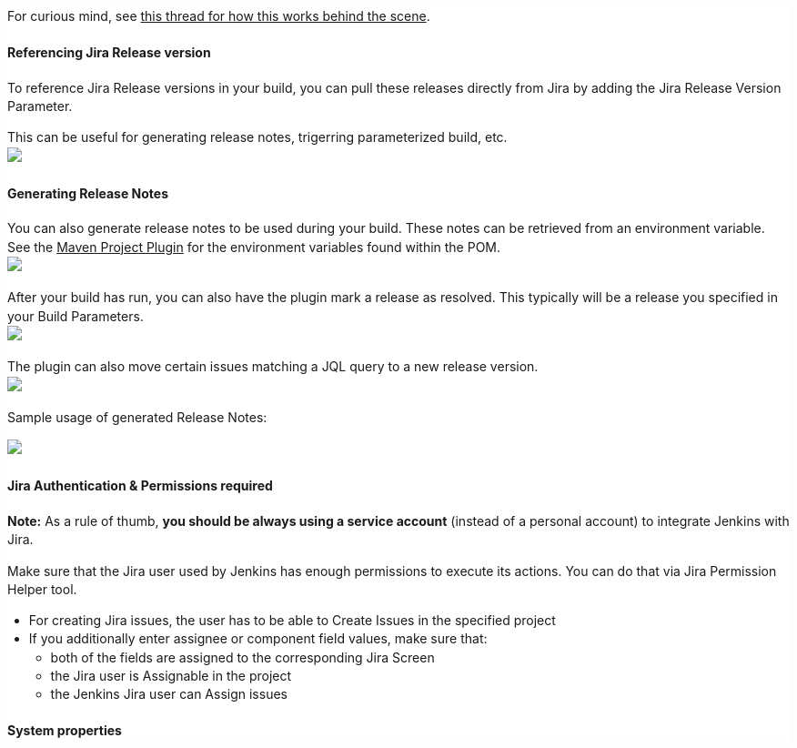 For curious mind, see [this thread for how this works behind the scene](http://jenkins.361315.n4.nabble.com/How-can-does-Hudson-Jira-integration-works-td374680.html).

#### Referencing Jira Release version 

To reference Jira Release versions in your build, you can pull these
releases directly from Jira by adding the Jira Release Version
Parameter. 

This can be useful for generating release notes, trigerring
parameterized build, etc.  
![](docs/images/version_parameters.png)

#### Generating Release Notes

You can also generate release notes to be used during your build. These
notes can be retrieved from an environment variable. See the [Maven Project Plugin](https://wiki.jenkins.io/display/JENKINS/Maven+Project+Plugin) for
the environment variables found within the POM.  
![](docs/images/release_notes.png)

After your build has run, you can also have the plugin mark a release as
resolved. This typically will be a release you specified in your Build
Parameters.  
![](docs/images/mark_as_resolved.png)

The plugin can also move certain issues matching a JQL query to a new
release version.  
![](docs/images/move_issues.png)

Sample usage of generated Release Notes:

![](docs/images/release_notes_config.png)

#### Jira Authentication & Permissions required

**Note:** As a rule of thumb, **you should be always using a service
account** (instead of a personal account) to integrate Jenkins with
Jira.

Make sure that the Jira user used by Jenkins has enough permissions to
execute its actions. You can do that via Jira Permission Helper tool.

-   For creating Jira issues, the user has to be able to Create Issues
    in the specified project
-   If you additionally enter assignee or component field values, make
    sure that:
    -   both of the fields are assigned to the corresponding Jira Screen
    -   the Jira user is Assignable in the project
    -   the Jenkins Jira user can Assign issues


#### System properties

